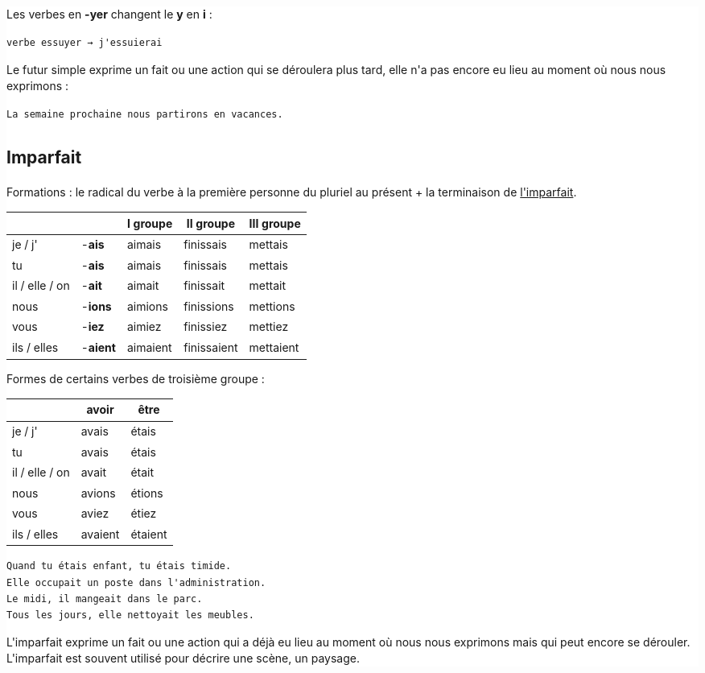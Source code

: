 Les verbes en **-yer** changent le **y** en **i** :

```text
verbe essuyer → j'essuierai
```

Le futur simple exprime un fait ou une action qui se déroulera plus tard, elle n'a pas encore eu lieu au moment où nous nous exprimons :

```text
La semaine prochaine nous partirons en vacances.
```

## Imparfait

Formations : le radical du verbe à la première personne du pluriel au présent + la terminaison de [l'imparfait](#imparfait).

|                |            | I groupe | II groupe   | III groupe |
| -------------- | ---------- | -------- | ----------- | ---------- |
| je / j'        | -**ais**   | aimais   | finissais   | mettais    |
| tu             | -**ais**   | aimais   | finissais   | mettais    |
| il / elle / on | -**ait**   | aimait   | finissait   | mettait    |
| nous           | -**ions**  | aimions  | finissions  | mettions   |
| vous           | -**iez**   | aimiez   | finissiez   | mettiez    |
| ils / elles    | -**aient** | aimaient | finissaient | mettaient  |

Formes de certains verbes de troisième groupe :

|                | avoir   | être    |
| -------------- | ------- | ------- |
| je / j'        | avais   | étais   |
| tu             | avais   | étais   |
| il / elle / on | avait   | était   |
| nous           | avions  | étions  |
| vous           | aviez   | étiez   |
| ils / elles    | avaient | étaient |

```text
Quand tu étais enfant, tu étais timide.
Elle occupait un poste dans l'administration.
Le midi, il mangeait dans le parc.
Tous les jours, elle nettoyait les meubles.
```

L'imparfait exprime un fait ou une action qui a déjà eu lieu au moment où nous nous exprimons mais qui peut encore se dérouler. L'imparfait est souvent utilisé pour décrire une scène, un paysage.
